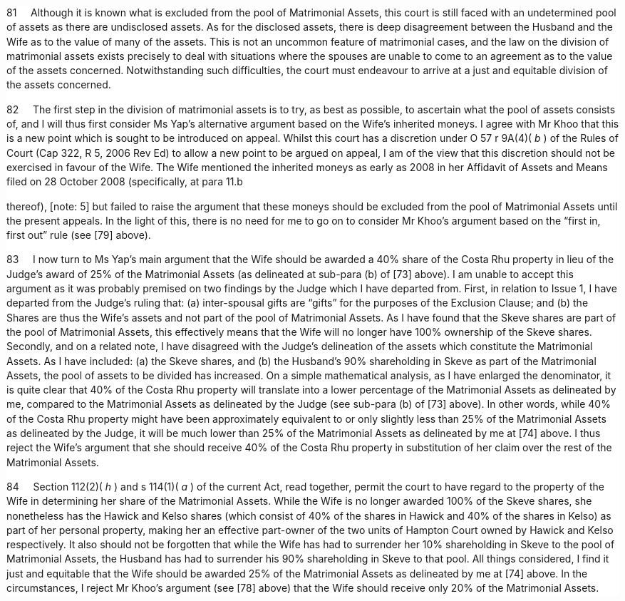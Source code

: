 81     Although it is known what is excluded from the pool of Matrimonial Assets, this court is still faced with an undetermined pool of assets as there are undisclosed assets. As for the disclosed assets, there is deep disagreement between the Husband and the Wife as to the value of many of the assets. This is not an uncommon feature of matrimonial cases, and the law on the division of matrimonial assets exists precisely to deal with situations where the spouses are unable to come to an agreement as to the value of the assets concerned. Notwithstanding such difficulties, the court must endeavour to arrive at a just and equitable division of the assets concerned. 

82     The first step in the division of matrimonial assets is to try, as best as possible, to ascertain what the pool of assets consists of, and I will thus first consider Ms Yap’s alternative argument based on the Wife’s inherited moneys. I agree with Mr Khoo that this is a new point which is sought to be introduced on appeal. Whilst this court has a discretion under O 57 r 9A(4)( _b_ ) of the Rules of Court (Cap 322, R 5, 2006 Rev Ed) to allow a new point to be argued on appeal, I am of the view that this discretion should not be exercised in favour of the Wife. The Wife mentioned the inherited moneys as early as 2008 in her Affidavit of Assets and Means filed on 28 October 2008 (specifically, at para 11.b 

thereof), [note: 5] but failed to raise the argument that these moneys should be excluded from the pool of Matrimonial Assets until the present appeals. In the light of this, there is no need for me to go on to consider Mr Khoo’s argument based on the “first in, first out” rule (see [79] above). 


83     I now turn to Ms Yap’s main argument that the Wife should be awarded a 40% share of the Costa Rhu property in lieu of the Judge’s award of 25% of the Matrimonial Assets (as delineated at sub-para (b) of [73] above). I am unable to accept this argument as it was probably premised on two findings by the Judge which I have departed from. First, in relation to Issue 1, I have departed from the Judge’s ruling that: (a) inter-spousal gifts are “gifts” for the purposes of the Exclusion Clause; and (b) the Shares are thus the Wife’s assets and not part of the pool of Matrimonial Assets. As I have found that the Skeve shares are part of the pool of Matrimonial Assets, this effectively means that the Wife will no longer have 100% ownership of the Skeve shares. Secondly, and on a related note, I have disagreed with the Judge’s delineation of the assets which constitute the Matrimonial Assets. As I have included: (a) the Skeve shares, and (b) the Husband’s 90% shareholding in Skeve as part of the Matrimonial Assets, the pool of assets to be divided has increased. On a simple mathematical analysis, as I have enlarged the denominator, it is quite clear that 40% of the Costa Rhu property will translate into a lower percentage of the Matrimonial Assets as delineated by me, compared to the Matrimonial Assets as delineated by the Judge (see sub-para (b) of [73] above). In other words, while 40% of the Costa Rhu property might have been approximately equivalent to or only slightly less than 25% of the Matrimonial Assets as delineated by the Judge, it will be much lower than 25% of the Matrimonial Assets as delineated by me at [74] above. I thus reject the Wife’s argument that she should receive 40% of the Costa Rhu property in substitution of her claim over the rest of the Matrimonial Assets. 

84     Section 112(2)( _h_ ) and s 114(1)( _a_ ) of the current Act, read together, permit the court to have regard to the property of the Wife in determining her share of the Matrimonial Assets. While the Wife is no longer awarded 100% of the Skeve shares, she nonetheless has the Hawick and Kelso shares (which consist of 40% of the shares in Hawick and 40% of the shares in Kelso) as part of her personal property, making her an effective part-owner of the two units of Hampton Court owned by Hawick and Kelso respectively. It also should not be forgotten that while the Wife has had to surrender her 10% shareholding in Skeve to the pool of Matrimonial Assets, the Husband has had to surrender his 90% shareholding in Skeve to that pool. All things considered, I find it just and equitable that the Wife should be awarded 25% of the Matrimonial Assets as delineated by me at [74] above. In the circumstances, I reject Mr Khoo’s argument (see [78] above) that the Wife should receive only 20% of the Matrimonial Assets. 
